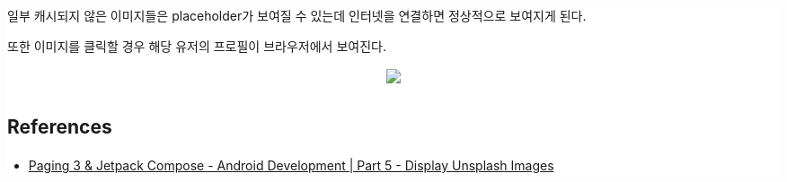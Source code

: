 일부 캐시되지 않은 이미지들은 placeholder가 보여질 수 있는데 인터넷을 연결하면 정상적으로 보여지게 된다.

또한 이미지를 클릭할 경우 해당 유저의 프로필이 브라우저에서 보여진다.

<div align="center">
<img src="img/result.gif" width="40%">
</div>

## References

* [Paging 3 & Jetpack Compose - Android Development | Part 5 - Display Unsplash Images](https://www.youtube.com/watch?v=xIB4pRtNBjE&list=PLSrm9z4zp4mEWwyiuYgVMWcDFdsebhM-r&index=38)